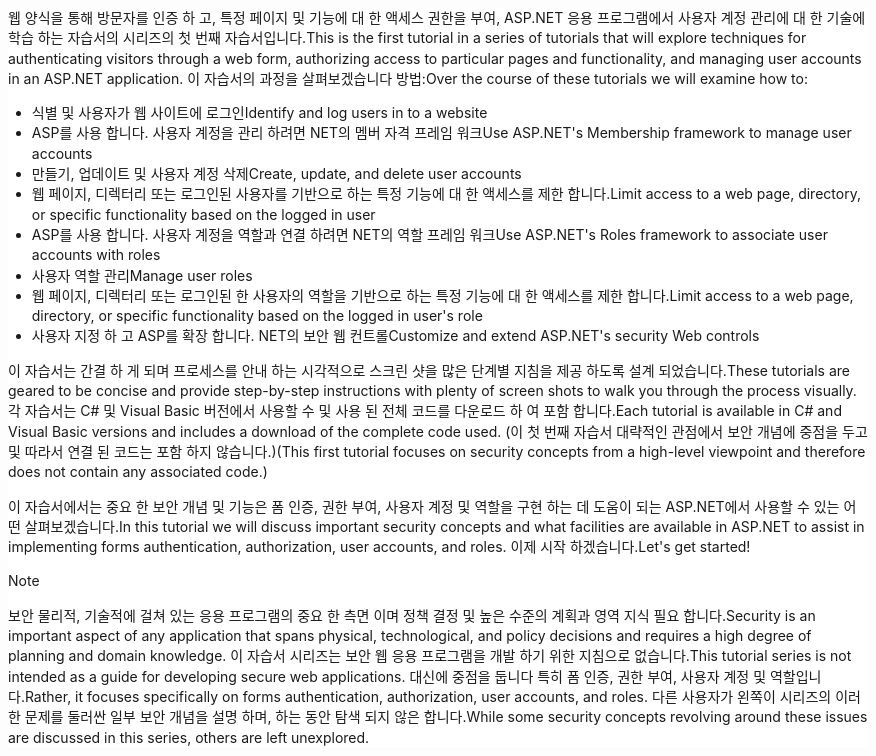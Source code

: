 <span data-ttu-id="39321-113">웹 양식을 통해 방문자를 인증 하 고, 특정 페이지 및 기능에 대 한 액세스 권한을 부여, ASP.NET 응용 프로그램에서 사용자 계정 관리에 대 한 기술에 학습 하는 자습서의 시리즈의 첫 번째 자습서입니다.</span><span class="sxs-lookup"><span data-stu-id="39321-113">This is the first tutorial in a series of tutorials that will explore techniques for authenticating visitors through a web form, authorizing access to particular pages and functionality, and managing user accounts in an ASP.NET application.</span></span> <span data-ttu-id="39321-114">이 자습서의 과정을 살펴보겠습니다 방법:</span><span class="sxs-lookup"><span data-stu-id="39321-114">Over the course of these tutorials we will examine how to:</span></span>

- <span data-ttu-id="39321-115">식별 및 사용자가 웹 사이트에 로그인</span><span class="sxs-lookup"><span data-stu-id="39321-115">Identify and log users in to a website</span></span>
- <span data-ttu-id="39321-116">ASP를 사용 합니다. 사용자 계정을 관리 하려면 NET의 멤버 자격 프레임 워크</span><span class="sxs-lookup"><span data-stu-id="39321-116">Use ASP.NET's Membership framework to manage user accounts</span></span>
- <span data-ttu-id="39321-117">만들기, 업데이트 및 사용자 계정 삭제</span><span class="sxs-lookup"><span data-stu-id="39321-117">Create, update, and delete user accounts</span></span>
- <span data-ttu-id="39321-118">웹 페이지, 디렉터리 또는 로그인된 사용자를 기반으로 하는 특정 기능에 대 한 액세스를 제한 합니다.</span><span class="sxs-lookup"><span data-stu-id="39321-118">Limit access to a web page, directory, or specific functionality based on the logged in user</span></span>
- <span data-ttu-id="39321-119">ASP를 사용 합니다. 사용자 계정을 역할과 연결 하려면 NET의 역할 프레임 워크</span><span class="sxs-lookup"><span data-stu-id="39321-119">Use ASP.NET's Roles framework to associate user accounts with roles</span></span>
- <span data-ttu-id="39321-120">사용자 역할 관리</span><span class="sxs-lookup"><span data-stu-id="39321-120">Manage user roles</span></span>
- <span data-ttu-id="39321-121">웹 페이지, 디렉터리 또는 로그인된 한 사용자의 역할을 기반으로 하는 특정 기능에 대 한 액세스를 제한 합니다.</span><span class="sxs-lookup"><span data-stu-id="39321-121">Limit access to a web page, directory, or specific functionality based on the logged in user's role</span></span>
- <span data-ttu-id="39321-122">사용자 지정 하 고 ASP를 확장 합니다. NET의 보안 웹 컨트롤</span><span class="sxs-lookup"><span data-stu-id="39321-122">Customize and extend ASP.NET's security Web controls</span></span>

<span data-ttu-id="39321-123">이 자습서는 간결 하 게 되며 프로세스를 안내 하는 시각적으로 스크린 샷을 많은 단계별 지침을 제공 하도록 설계 되었습니다.</span><span class="sxs-lookup"><span data-stu-id="39321-123">These tutorials are geared to be concise and provide step-by-step instructions with plenty of screen shots to walk you through the process visually.</span></span> <span data-ttu-id="39321-124">각 자습서는 C# 및 Visual Basic 버전에서 사용할 수 및 사용 된 전체 코드를 다운로드 하 여 포함 합니다.</span><span class="sxs-lookup"><span data-stu-id="39321-124">Each tutorial is available in C# and Visual Basic versions and includes a download of the complete code used.</span></span> <span data-ttu-id="39321-125">(이 첫 번째 자습서 대략적인 관점에서 보안 개념에 중점을 두고 및 따라서 연결 된 코드는 포함 하지 않습니다.)</span><span class="sxs-lookup"><span data-stu-id="39321-125">(This first tutorial focuses on security concepts from a high-level viewpoint and therefore does not contain any associated code.)</span></span>

<span data-ttu-id="39321-126">이 자습서에서는 중요 한 보안 개념 및 기능은 폼 인증, 권한 부여, 사용자 계정 및 역할을 구현 하는 데 도움이 되는 ASP.NET에서 사용할 수 있는 어떤 살펴보겠습니다.</span><span class="sxs-lookup"><span data-stu-id="39321-126">In this tutorial we will discuss important security concepts and what facilities are available in ASP.NET to assist in implementing forms authentication, authorization, user accounts, and roles.</span></span> <span data-ttu-id="39321-127">이제 시작 하겠습니다.</span><span class="sxs-lookup"><span data-stu-id="39321-127">Let's get started!</span></span>

> [!NOTE]
> <span data-ttu-id="39321-128">보안 물리적, 기술적에 걸쳐 있는 응용 프로그램의 중요 한 측면 이며 정책 결정 및 높은 수준의 계획과 영역 지식 필요 합니다.</span><span class="sxs-lookup"><span data-stu-id="39321-128">Security is an important aspect of any application that spans physical, technological, and policy decisions and requires a high degree of planning and domain knowledge.</span></span> <span data-ttu-id="39321-129">이 자습서 시리즈는 보안 웹 응용 프로그램을 개발 하기 위한 지침으로 없습니다.</span><span class="sxs-lookup"><span data-stu-id="39321-129">This tutorial series is not intended as a guide for developing secure web applications.</span></span> <span data-ttu-id="39321-130">대신에 중점을 둡니다 특히 폼 인증, 권한 부여, 사용자 계정 및 역할입니다.</span><span class="sxs-lookup"><span data-stu-id="39321-130">Rather, it focuses specifically on forms authentication, authorization, user accounts, and roles.</span></span> <span data-ttu-id="39321-131">다른 사용자가 왼쪽이 시리즈의 이러한 문제를 둘러싼 일부 보안 개념을 설명 하며, 하는 동안 탐색 되지 않은 합니다.</span><span class="sxs-lookup"><span data-stu-id="39321-131">While some security concepts revolving around these issues are discussed in this series, others are left unexplored.</span></span>
